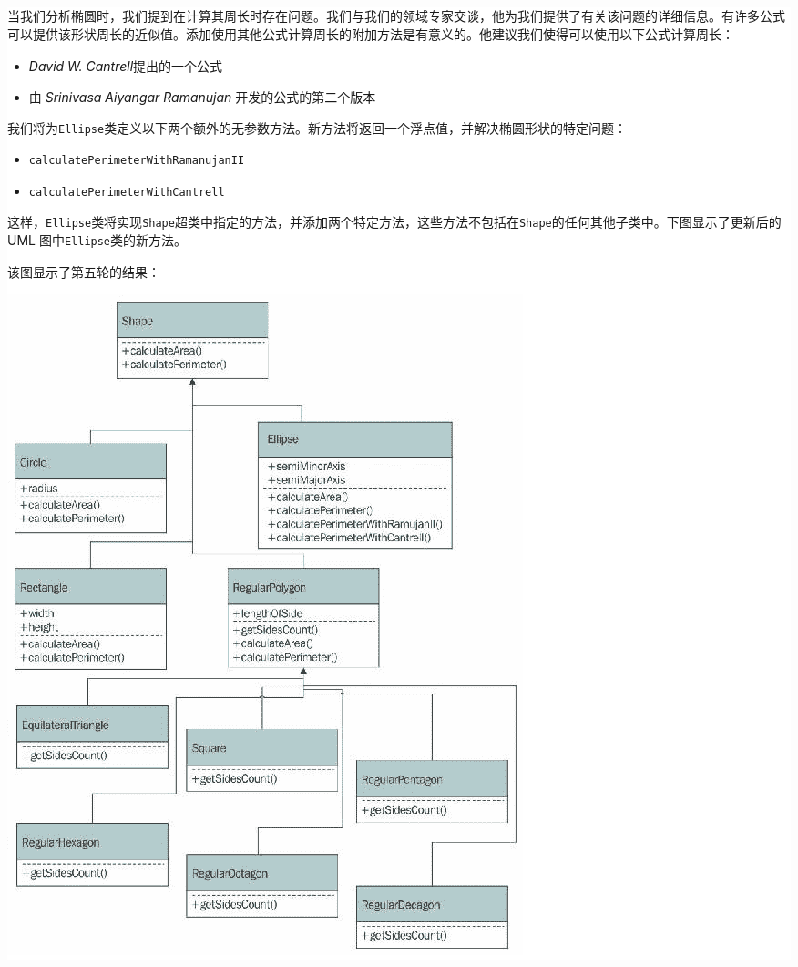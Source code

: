 当我们分析椭圆时，我们提到在计算其周长时存在问题。我们与我们的领域专家交谈，他为我们提供了有关该问题的详细信息。有许多公式可以提供该形状周长的近似值。添加使用其他公式计算周长的附加方法是有意义的。他建议我们使得可以使用以下公式计算周长：

+   *David W. Cantrell*提出的一个公式

+   由 *Srinivasa Aiyangar Ramanujan* 开发的公式的第二个版本

我们将为`Ellipse`类定义以下两个额外的无参数方法。新方法将返回一个浮点值，并解决椭圆形状的特定问题：

+   `calculatePerimeterWithRamanujanII`

+   `calculatePerimeterWithCantrell`

这样，`Ellipse`类将实现`Shape`超类中指定的方法，并添加两个特定方法，这些方法不包括在`Shape`的任何其他子类中。下图显示了更新后的 UML 图中`Ellipse`类的新方法。

该图显示了第五轮的结果：

![使用领域专家的反馈](img/00032.jpeg)
